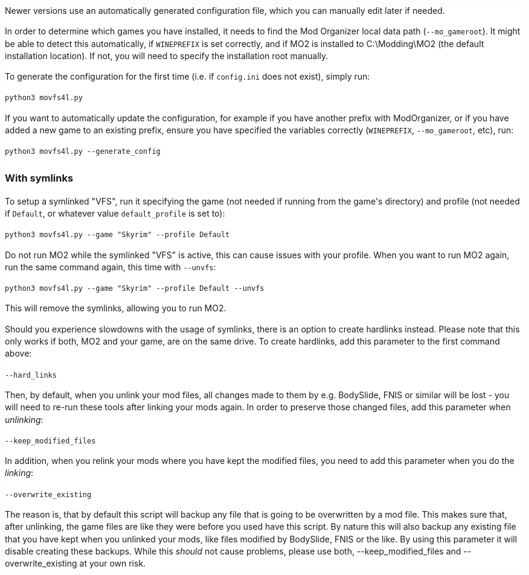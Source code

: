Newer versions use an automatically generated configuration file, which you can manually edit later if
needed.

In order to determine which games you have installed, it needs to find the Mod Organizer local
data path (`--mo_gameroot`). It might be able to detect this automatically, if `WINEPREFIX` is set
correctly, and if MO2 is installed to C:\Modding\MO2 (the default installation location). If not,
you will need to specify the installation root manually.

To generate the configuration for the first time (i.e. if `config.ini` does not exist), simply run:

    python3 movfs4l.py

If you want to automatically update the configuration, for example if you have another prefix with
ModOrganizer, or if you have added a new game to an existing prefix, ensure you have specified
the variables correctly (`WINEPREFIX`, `--mo_gameroot`, etc), run:

    python3 movfs4l.py --generate_config

### With symlinks

To setup a symlinked "VFS", run it specifying the game (not needed if running from the game's directory)
and profile (not needed if `Default`, or whatever value `default_profile` is set to):

    python3 movfs4l.py --game "Skyrim" --profile Default

Do not run MO2 while the symlinked "VFS" is active, this can cause issues with your profile.
When you want to run MO2 again, run the same command again, this time with `--unvfs`:

    python3 movfs4l.py --game "Skyrim" --profile Default --unvfs

This will remove the symlinks, allowing you to run MO2.


Should you experience slowdowns with the usage of symlinks, there is an option to create hardlinks instead.
Please note that this only works if both, MO2 and your game, are on the same drive.
To create hardlinks, add this parameter to the first command above:

    --hard_links


Then, by default, when you unlink your mod files, all changes made to them by e.g. BodySlide, FNIS or similar
will be lost - you will need to re-run these tools after linking your mods again.
In order to preserve those changed files, add this parameter when _unlinking_:

    --keep_modified_files

In addition, when you relink your mods where you have kept the modified files, you need to add this parameter
when you do the _linking_:

    --overwrite_existing

The reason is, that by default this script will backup any file that is going to be overwritten by a mod file.
This makes sure that, after unlinking, the game files are like they were before you used have this script.
By nature this will also backup any existing file that you have kept when you unlinked your mods, like files 
modified by BodySlide, FNIS or the like. By using this parameter it will disable creating these backups.
While this _should_ not cause problems, please use both, --keep_modified_files and --overwrite_existing at your own risk.
